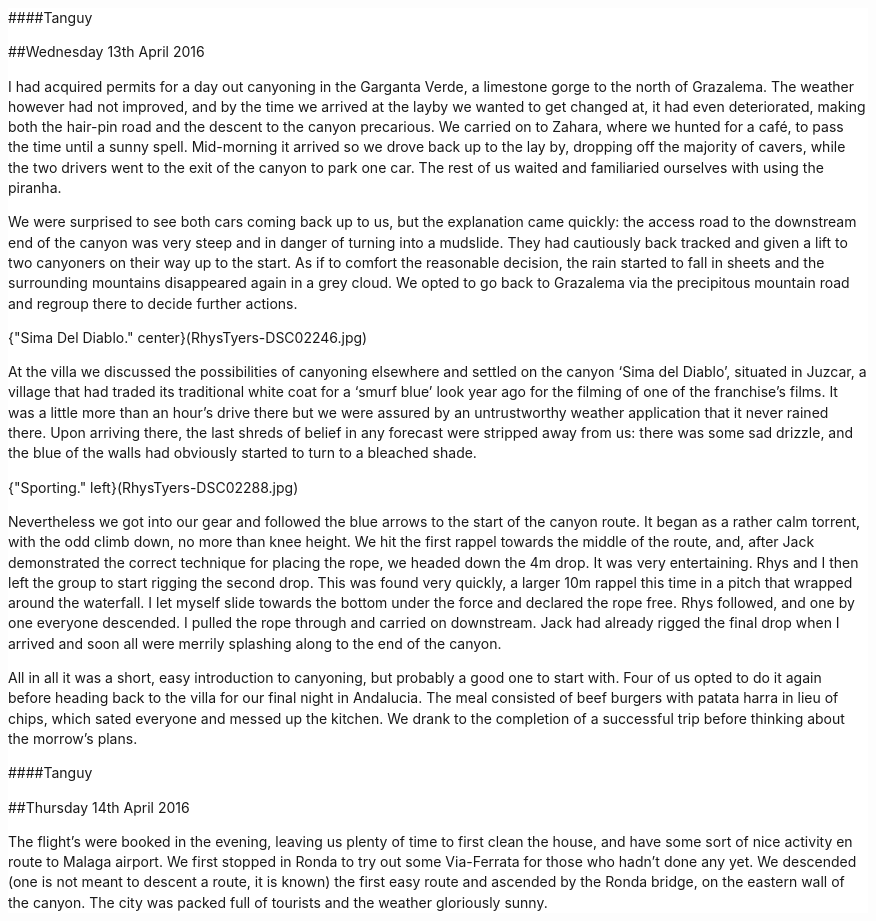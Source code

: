####Tanguy

##Wednesday 13th April 2016

I had acquired permits for a day out canyoning in the Garganta Verde, a limestone gorge to the north of Grazalema. The weather however had not improved, and by the time we arrived at the layby we wanted to get changed at, it had even deteriorated, making both the hair-pin road and the descent to the canyon precarious. We carried on to Zahara, where we hunted for a café, to pass the time until a sunny spell. Mid-morning it arrived so we drove back up to the lay by, dropping off the majority of cavers, while the two drivers went to the exit of the canyon to park one car. The rest of us waited and familiaried ourselves with using the piranha.

We were surprised to see both cars coming back up to us,  but the explanation came quickly: the access road to the downstream end of the canyon was very steep and in danger of turning into a mudslide. They had cautiously back tracked and given a lift to two canyoners on their way up to the start. As if to comfort the reasonable decision, the rain started to fall in sheets and the surrounding mountains disappeared again in a grey cloud. We opted to go back to Grazalema via the precipitous mountain road and regroup there to decide further actions.

{"Sima Del Diablo." center}(RhysTyers-DSC02246.jpg)

At the villa we discussed the possibilities of canyoning elsewhere and settled on the canyon ‘Sima del Diablo’, situated in Juzcar, a village that had traded its traditional white coat for a ‘smurf blue’ look year ago for the filming of one of the franchise’s films. It was a little more than an hour’s drive there but we were assured by an untrustworthy weather application that it never rained there. Upon arriving there, the last shreds of belief in any forecast were stripped away from us: there was some sad drizzle, and the blue of the walls had obviously started to turn to a bleached shade.

{"Sporting." left}(RhysTyers-DSC02288.jpg)

Nevertheless we got into our gear and followed the blue arrows to the start of the canyon route. It began as a rather calm torrent, with the odd climb down, no more than knee height. We hit the first rappel towards the middle of the route, and, after Jack demonstrated the correct technique for placing the rope, we headed down the 4m drop. It was very entertaining. Rhys and I then left the group to start rigging the second drop. This was found very quickly, a larger 10m rappel this time in a pitch that wrapped around the waterfall. I let myself slide towards the bottom under the force and declared the rope free. Rhys followed, and one by one everyone descended. I pulled the rope through and carried on downstream. Jack had already rigged the final drop when I arrived and soon all were merrily splashing along to the end of the canyon.

All in all it was a short, easy introduction to canyoning, but probably a good one to start with. Four of us opted to do it again before heading back to the villa for our final night in Andalucia. The meal consisted of beef burgers with patata harra in lieu of chips, which sated everyone and messed up the kitchen. We drank to the completion of a successful trip before thinking about the morrow’s plans.

####Tanguy

##Thursday 14th April 2016

The flight’s were booked in the evening, leaving us plenty of time to first clean the house, and have some sort of nice activity en route to Malaga airport. We first stopped in Ronda to try out some Via-Ferrata for those who hadn’t done any yet. We descended (one is not meant to descent a route, it is known) the first easy route and ascended by the Ronda bridge, on the eastern wall of the canyon. The city was packed full of tourists and the weather gloriously sunny.
